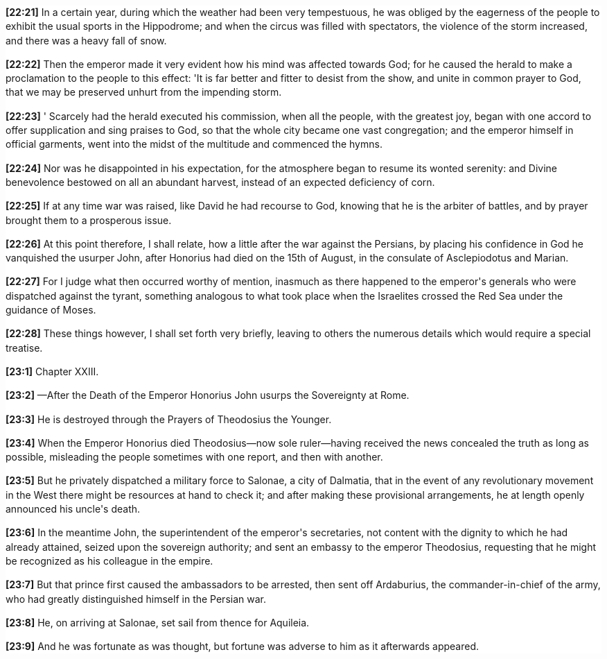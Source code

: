 **[22:21]** In a certain year, during which the weather had been very tempestuous, he was obliged by the eagerness of the people to exhibit the usual sports in the Hippodrome; and when the circus was filled with spectators, the violence of the storm increased, and there was a heavy fall of snow.

**[22:22]** Then the emperor made it very evident how his mind was affected towards God; for he caused the herald to make a proclamation to the people to this effect: 'It is far better and fitter to desist from the show, and unite in common prayer to God, that we may be preserved unhurt from the impending storm.

**[22:23]** ' Scarcely had the herald executed his commission, when all the people, with the greatest joy, began with one accord to offer supplication and sing praises to God, so that the whole city became one vast congregation; and the emperor himself in official garments, went into the midst of the multitude and commenced the hymns.

**[22:24]** Nor was he disappointed in his expectation, for the atmosphere began to resume its wonted serenity: and Divine benevolence bestowed on all an abundant harvest, instead of an expected deficiency of corn.

**[22:25]** If at any time war was raised, like David he had recourse to God, knowing that he is the arbiter of battles, and by prayer brought them to a prosperous issue.

**[22:26]** At this point therefore, I shall relate, how a little after the war against the Persians, by placing his confidence in God he vanquished the usurper John, after Honorius had died on the 15th of August, in the consulate of Asclepiodotus and Marian.

**[22:27]** For I judge what then occurred worthy of mention, inasmuch as there happened to the emperor's generals who were dispatched against the tyrant, something analogous to what took place when the Israelites crossed the Red Sea under the guidance of Moses.

**[22:28]** These things however, I shall set forth very briefly, leaving to others the numerous details which would require a special treatise.

**[23:1]** Chapter XXIII.

**[23:2]** —After the Death of the Emperor Honorius John usurps the Sovereignty at Rome.

**[23:3]** He is destroyed through the Prayers of Theodosius the Younger.

**[23:4]** When the Emperor Honorius died Theodosius—now sole ruler—having received the news concealed the truth as long as possible, misleading the people sometimes with one report, and then with another.

**[23:5]** But he privately dispatched a military force to Salonae, a city of Dalmatia, that in the event of any revolutionary movement in the West there might be resources at hand to check it; and after making these provisional arrangements, he at length openly announced his uncle's death.

**[23:6]** In the meantime John, the superintendent of the emperor's secretaries,  not content with the dignity to which he had already attained, seized upon the sovereign authority; and sent an embassy to the emperor Theodosius, requesting that he might be recognized as his colleague in the empire.

**[23:7]** But that prince first caused the ambassadors to be arrested, then sent off Ardaburius, the commander-in-chief of the army, who had greatly distinguished himself in the Persian war.

**[23:8]** He, on arriving at Salonae, set sail from thence for Aquileia.

**[23:9]** And he was fortunate as was thought, but fortune was adverse to him as it afterwards appeared.

